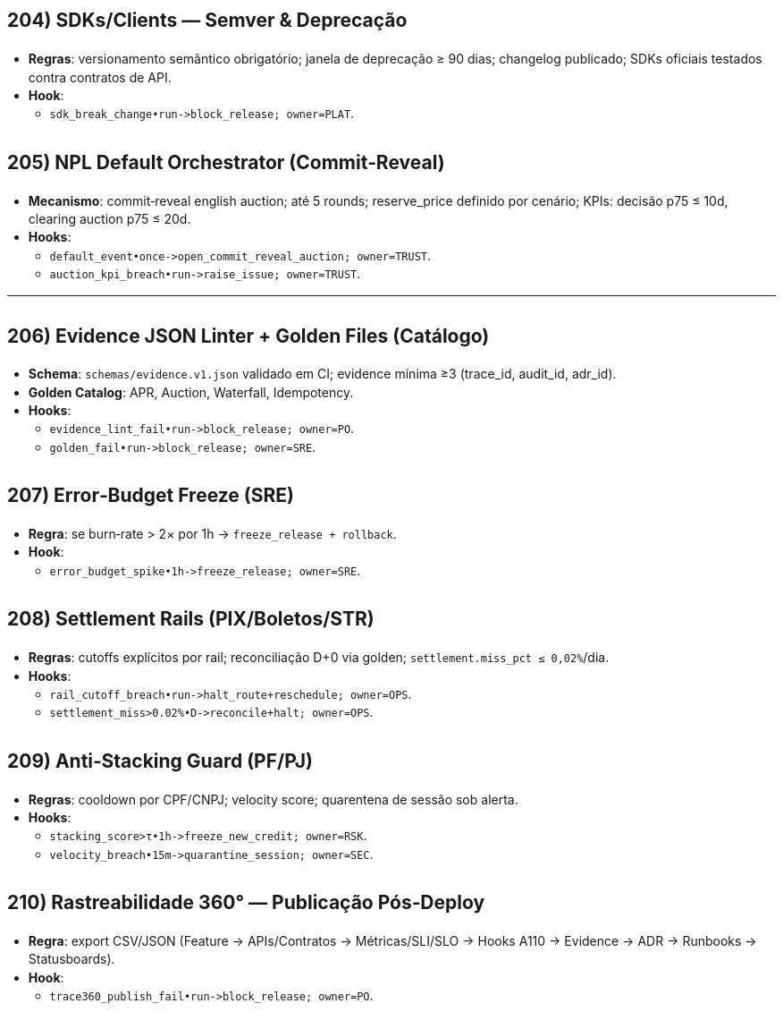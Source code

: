 ## 204) SDKs/Clients — Semver & Deprecação
- **Regras**: versionamento semântico obrigatório; janela de deprecação ≥ 90 dias; changelog publicado; SDKs oficiais testados contra contratos de API.
- **Hook**:
  - `sdk_break_change•run->block_release; owner=PLAT`.

## 205) NPL Default Orchestrator (Commit‑Reveal)
- **Mecanismo**: commit‑reveal english auction; até 5 rounds; reserve_price definido por cenário; KPIs: decisão p75 ≤ 10d, clearing auction p75 ≤ 20d.
- **Hooks**:
  - `default_event•once->open_commit_reveal_auction; owner=TRUST`.
  - `auction_kpi_breach•run->raise_issue; owner=TRUST`.

---

## 206) Evidence JSON Linter + Golden Files (Catálogo)
- **Schema**: `schemas/evidence.v1.json` validado em CI; evidence mínima ≥3 (trace_id, audit_id, adr_id).
- **Golden Catalog**: APR, Auction, Waterfall, Idempotency.
- **Hooks**:
  - `evidence_lint_fail•run->block_release; owner=PO`.
  - `golden_fail•run->block_release; owner=SRE`.

## 207) Error‑Budget Freeze (SRE)
- **Regra**: se burn‑rate > 2× por 1h → `freeze_release + rollback`.
- **Hook**:
  - `error_budget_spike•1h->freeze_release; owner=SRE`.

## 208) Settlement Rails (PIX/Boletos/STR)
- **Regras**: cutoffs explícitos por rail; reconciliação D+0 via golden; `settlement.miss_pct ≤ 0,02%`/dia.
- **Hooks**:
  - `rail_cutoff_breach•run->halt_route+reschedule; owner=OPS`.
  - `settlement_miss>0.02%•D->reconcile+halt; owner=OPS`.

## 209) Anti‑Stacking Guard (PF/PJ)
- **Regras**: cooldown por CPF/CNPJ; velocity score; quarentena de sessão sob alerta.
- **Hooks**:
  - `stacking_score>τ•1h->freeze_new_credit; owner=RSK`.
  - `velocity_breach•15m->quarantine_session; owner=SEC`.

## 210) Rastreabilidade 360° — Publicação Pós‑Deploy
- **Regra**: export CSV/JSON (Feature → APIs/Contratos → Métricas/SLI/SLO → Hooks A110 → Evidence → ADR → Runbooks → Statusboards).
- **Hook**:
  - `trace360_publish_fail•run->block_release; owner=PO`.